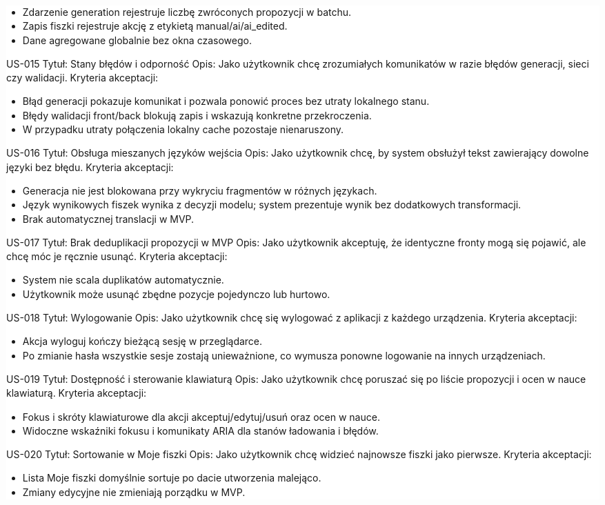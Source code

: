 - Zdarzenie generation rejestruje liczbę zwróconych propozycji w batchu.
- Zapis fiszki rejestruje akcję z etykietą manual/ai/ai_edited.
- Dane agregowane globalnie bez okna czasowego.

US-015
Tytuł: Stany błędów i odporność
Opis: Jako użytkownik chcę zrozumiałych komunikatów w razie błędów generacji, sieci czy walidacji.
Kryteria akceptacji:

- Błąd generacji pokazuje komunikat i pozwala ponowić proces bez utraty lokalnego stanu.
- Błędy walidacji front/back blokują zapis i wskazują konkretne przekroczenia.
- W przypadku utraty połączenia lokalny cache pozostaje nienaruszony.

US-016
Tytuł: Obsługa mieszanych języków wejścia
Opis: Jako użytkownik chcę, by system obsłużył tekst zawierający dowolne języki bez błędu.
Kryteria akceptacji:

- Generacja nie jest blokowana przy wykryciu fragmentów w różnych językach.
- Język wynikowych fiszek wynika z decyzji modelu; system prezentuje wynik bez dodatkowych transformacji.
- Brak automatycznej translacji w MVP.

US-017
Tytuł: Brak deduplikacji propozycji w MVP
Opis: Jako użytkownik akceptuję, że identyczne fronty mogą się pojawić, ale chcę móc je ręcznie usunąć.
Kryteria akceptacji:

- System nie scala duplikatów automatycznie.
- Użytkownik może usunąć zbędne pozycje pojedynczo lub hurtowo.

US-018
Tytuł: Wylogowanie
Opis: Jako użytkownik chcę się wylogować z aplikacji z każdego urządzenia.
Kryteria akceptacji:

- Akcja wyloguj kończy bieżącą sesję w przeglądarce.
- Po zmianie hasła wszystkie sesje zostają unieważnione, co wymusza ponowne logowanie na innych urządzeniach.

US-019
Tytuł: Dostępność i sterowanie klawiaturą
Opis: Jako użytkownik chcę poruszać się po liście propozycji i ocen w nauce klawiaturą.
Kryteria akceptacji:

- Fokus i skróty klawiaturowe dla akcji akceptuj/edytuj/usuń oraz ocen w nauce.
- Widoczne wskaźniki fokusu i komunikaty ARIA dla stanów ładowania i błędów.

US-020
Tytuł: Sortowanie w Moje fiszki
Opis: Jako użytkownik chcę widzieć najnowsze fiszki jako pierwsze.
Kryteria akceptacji:

- Lista Moje fiszki domyślnie sortuje po dacie utworzenia malejąco.
- Zmiany edycyjne nie zmieniają porządku w MVP.
